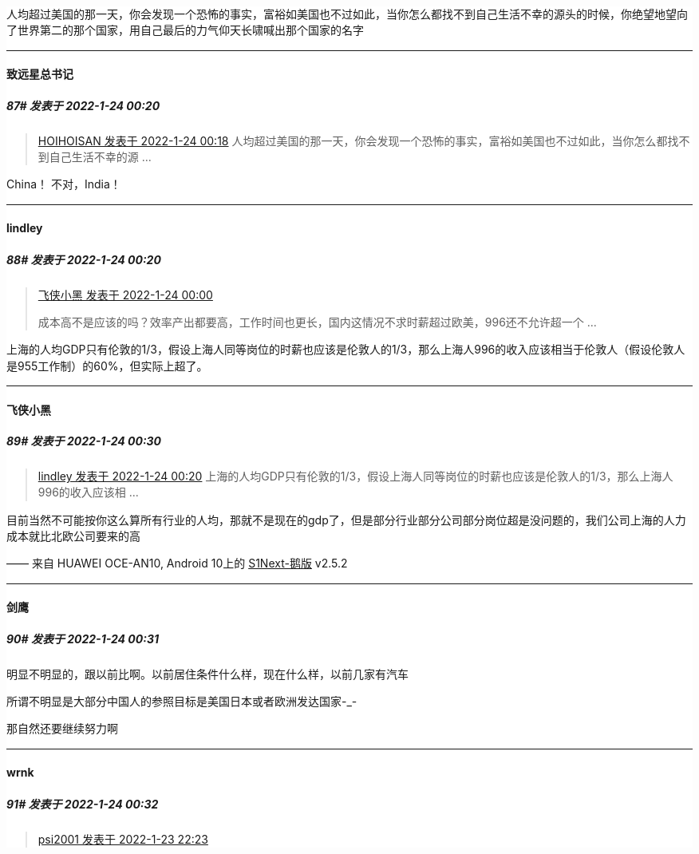 人均超过美国的那一天，你会发现一个恐怖的事实，富裕如美国也不过如此，当你怎么都找不到自己生活不幸的源头的时候，你绝望地望向了世界第二的那个国家，用自己最后的力气仰天长啸喊出那个国家的名字

*****

####  致远星总书记  
##### 87#       发表于 2022-1-24 00:20

<blockquote><a href="httphttps://bbs.saraba1st.com/2b/forum.php?mod=redirect&amp;goto=findpost&amp;pid=54406746&amp;ptid=2048918" target="_blank">HOIHOISAN 发表于 2022-1-24 00:18</a>
人均超过美国的那一天，你会发现一个恐怖的事实，富裕如美国也不过如此，当你怎么都找不到自己生活不幸的源 ...</blockquote>
China！
不对，India！

*****

####  lindley  
##### 88#       发表于 2022-1-24 00:20

<blockquote><a href="httphttps://bbs.saraba1st.com/2b/forum.php?mod=redirect&amp;goto=findpost&amp;pid=54406627&amp;ptid=2048918" target="_blank">飞侠小黑 发表于 2022-1-24 00:00</a>

成本高不是应该的吗？效率产出都要高，工作时间也更长，国内这情况不求时薪超过欧美，996还不允许超一个 ...</blockquote>
上海的人均GDP只有伦敦的1/3，假设上海人同等岗位的时薪也应该是伦敦人的1/3，那么上海人996的收入应该相当于伦敦人（假设伦敦人是955工作制）的60%，但实际上超了。



*****

####  飞侠小黑  
##### 89#       发表于 2022-1-24 00:30

<blockquote><a href="httphttps://bbs.saraba1st.com/2b/forum.php?mod=redirect&amp;goto=findpost&amp;pid=54406761&amp;ptid=2048918" target="_blank">lindley 发表于 2022-1-24 00:20</a>
上海的人均GDP只有伦敦的1/3，假设上海人同等岗位的时薪也应该是伦敦人的1/3，那么上海人996的收入应该相 ...</blockquote>
目前当然不可能按你这么算所有行业的人均，那就不是现在的gdp了，但是部分行业部分公司部分岗位超是没问题的，我们公司上海的人力成本就比北欧公司要来的高

—— 来自 HUAWEI OCE-AN10, Android 10上的 [S1Next-鹅版](https://github.com/ykrank/S1-Next/releases) v2.5.2

*****

####  剑鹰  
##### 90#       发表于 2022-1-24 00:31

明显不明显的，跟以前比啊。以前居住条件什么样，现在什么样，以前几家有汽车

所谓不明显是大部分中国人的参照目标是美国日本或者欧洲发达国家-_-

那自然还要继续努力啊



*****

####  wrnk  
##### 91#       发表于 2022-1-24 00:32

<blockquote><a href="httphttps://bbs.saraba1st.com/2b/forum.php?mod=redirect&amp;goto=findpost&amp;pid=54405722&amp;ptid=2048918" target="_blank">psi2001 发表于 2022-1-23 22:23</a>
